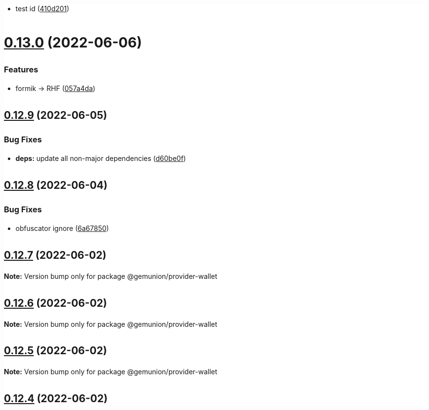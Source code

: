 - test id ([410d201](https://github.com/ethberry/mui-packages/commit/410d2019934573231bb2a9facd19ffc850b3c0c4))

# [0.13.0](https://github.com/ethberry/mui-packages/compare/@gemunion/provider-wallet@0.12.9...@gemunion/provider-wallet@0.13.0) (2022-06-06)

### Features

- formik -> RHF ([057a4da](https://github.com/ethberry/mui-packages/commit/057a4dac641e4bfe3892b94a29a0ffb2ab5c9ff5))

## [0.12.9](https://github.com/ethberry/mui-packages/compare/@gemunion/provider-wallet@0.12.8...@gemunion/provider-wallet@0.12.9) (2022-06-05)

### Bug Fixes

- **deps:** update all non-major dependencies ([d60be0f](https://github.com/ethberry/mui-packages/commit/d60be0f9e96c6663bc1126f9f1c71bfa798eb5d7))

## [0.12.8](https://github.com/ethberry/mui-packages/compare/@gemunion/provider-wallet@0.12.7...@gemunion/provider-wallet@0.12.8) (2022-06-04)

### Bug Fixes

- obfuscator ignore ([6a67850](https://github.com/ethberry/mui-packages/commit/6a67850a6d35d29811bd5262dbb1213fc2426a69))

## [0.12.7](https://github.com/ethberry/mui-packages/compare/@gemunion/provider-wallet@0.12.6...@gemunion/provider-wallet@0.12.7) (2022-06-02)

**Note:** Version bump only for package @gemunion/provider-wallet

## [0.12.6](https://github.com/ethberry/mui-packages/compare/@gemunion/provider-wallet@0.12.5...@gemunion/provider-wallet@0.12.6) (2022-06-02)

**Note:** Version bump only for package @gemunion/provider-wallet

## [0.12.5](https://github.com/ethberry/mui-packages/compare/@gemunion/provider-wallet@0.12.4...@gemunion/provider-wallet@0.12.5) (2022-06-02)

**Note:** Version bump only for package @gemunion/provider-wallet

## [0.12.4](https://github.com/ethberry/mui-packages/compare/@gemunion/provider-wallet@0.12.3...@gemunion/provider-wallet@0.12.4) (2022-06-02)
